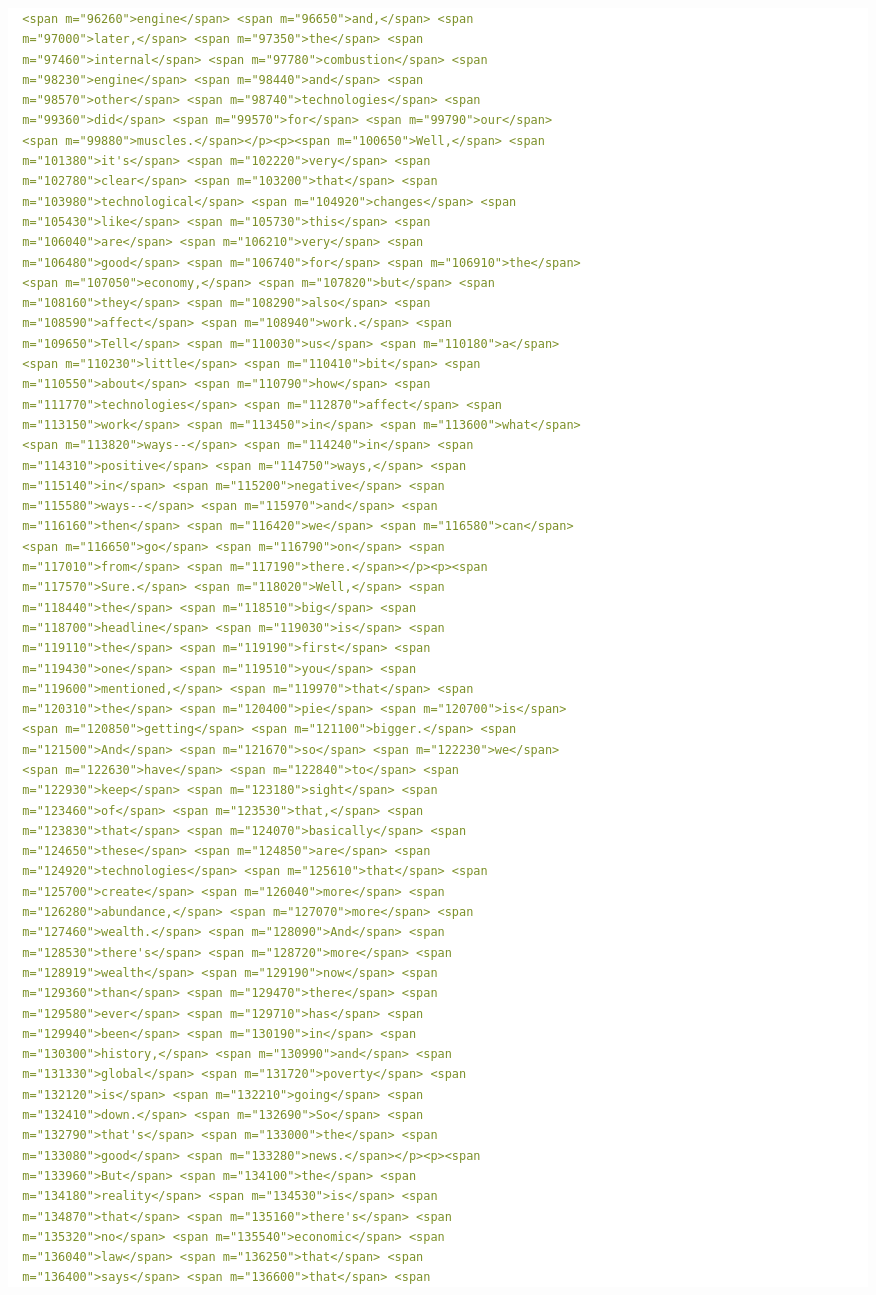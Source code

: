 ```yaml
  <span m="96260">engine</span> <span m="96650">and,</span> <span
  m="97000">later,</span> <span m="97350">the</span> <span
  m="97460">internal</span> <span m="97780">combustion</span> <span
  m="98230">engine</span> <span m="98440">and</span> <span
  m="98570">other</span> <span m="98740">technologies</span> <span
  m="99360">did</span> <span m="99570">for</span> <span m="99790">our</span>
  <span m="99880">muscles.</span></p><p><span m="100650">Well,</span> <span
  m="101380">it's</span> <span m="102220">very</span> <span
  m="102780">clear</span> <span m="103200">that</span> <span
  m="103980">technological</span> <span m="104920">changes</span> <span
  m="105430">like</span> <span m="105730">this</span> <span
  m="106040">are</span> <span m="106210">very</span> <span
  m="106480">good</span> <span m="106740">for</span> <span m="106910">the</span>
  <span m="107050">economy,</span> <span m="107820">but</span> <span
  m="108160">they</span> <span m="108290">also</span> <span
  m="108590">affect</span> <span m="108940">work.</span> <span
  m="109650">Tell</span> <span m="110030">us</span> <span m="110180">a</span>
  <span m="110230">little</span> <span m="110410">bit</span> <span
  m="110550">about</span> <span m="110790">how</span> <span
  m="111770">technologies</span> <span m="112870">affect</span> <span
  m="113150">work</span> <span m="113450">in</span> <span m="113600">what</span>
  <span m="113820">ways--</span> <span m="114240">in</span> <span
  m="114310">positive</span> <span m="114750">ways,</span> <span
  m="115140">in</span> <span m="115200">negative</span> <span
  m="115580">ways--</span> <span m="115970">and</span> <span
  m="116160">then</span> <span m="116420">we</span> <span m="116580">can</span>
  <span m="116650">go</span> <span m="116790">on</span> <span
  m="117010">from</span> <span m="117190">there.</span></p><p><span
  m="117570">Sure.</span> <span m="118020">Well,</span> <span
  m="118440">the</span> <span m="118510">big</span> <span
  m="118700">headline</span> <span m="119030">is</span> <span
  m="119110">the</span> <span m="119190">first</span> <span
  m="119430">one</span> <span m="119510">you</span> <span
  m="119600">mentioned,</span> <span m="119970">that</span> <span
  m="120310">the</span> <span m="120400">pie</span> <span m="120700">is</span>
  <span m="120850">getting</span> <span m="121100">bigger.</span> <span
  m="121500">And</span> <span m="121670">so</span> <span m="122230">we</span>
  <span m="122630">have</span> <span m="122840">to</span> <span
  m="122930">keep</span> <span m="123180">sight</span> <span
  m="123460">of</span> <span m="123530">that,</span> <span
  m="123830">that</span> <span m="124070">basically</span> <span
  m="124650">these</span> <span m="124850">are</span> <span
  m="124920">technologies</span> <span m="125610">that</span> <span
  m="125700">create</span> <span m="126040">more</span> <span
  m="126280">abundance,</span> <span m="127070">more</span> <span
  m="127460">wealth.</span> <span m="128090">And</span> <span
  m="128530">there's</span> <span m="128720">more</span> <span
  m="128919">wealth</span> <span m="129190">now</span> <span
  m="129360">than</span> <span m="129470">there</span> <span
  m="129580">ever</span> <span m="129710">has</span> <span
  m="129940">been</span> <span m="130190">in</span> <span
  m="130300">history,</span> <span m="130990">and</span> <span
  m="131330">global</span> <span m="131720">poverty</span> <span
  m="132120">is</span> <span m="132210">going</span> <span
  m="132410">down.</span> <span m="132690">So</span> <span
  m="132790">that's</span> <span m="133000">the</span> <span
  m="133080">good</span> <span m="133280">news.</span></p><p><span
  m="133960">But</span> <span m="134100">the</span> <span
  m="134180">reality</span> <span m="134530">is</span> <span
  m="134870">that</span> <span m="135160">there's</span> <span
  m="135320">no</span> <span m="135540">economic</span> <span
  m="136040">law</span> <span m="136250">that</span> <span
  m="136400">says</span> <span m="136600">that</span> <span
```
